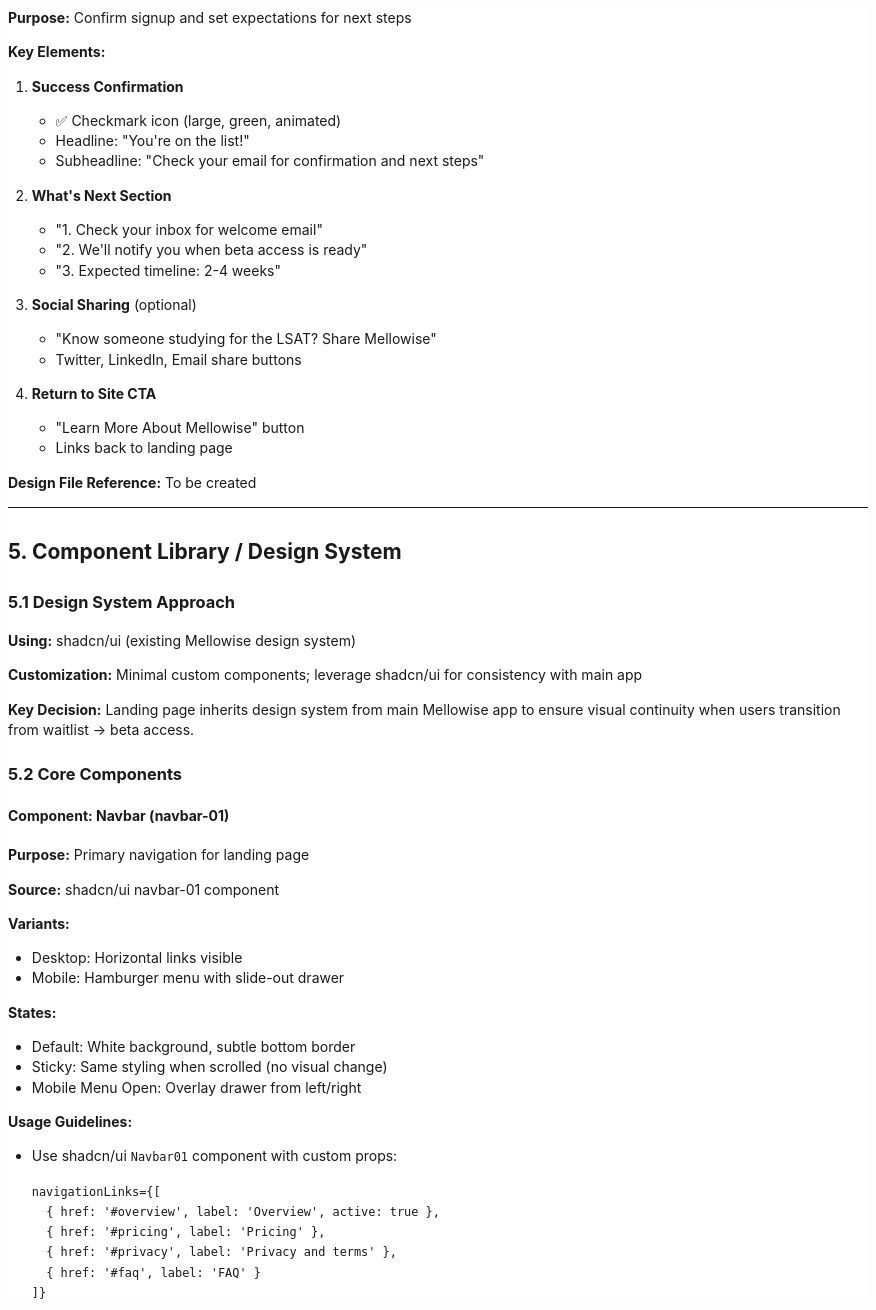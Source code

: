 **Purpose:** Confirm signup and set expectations for next steps

**Key Elements:**

1. **Success Confirmation**
   - ✅ Checkmark icon (large, green, animated)
   - Headline: "You're on the list!"
   - Subheadline: "Check your email for confirmation and next steps"

2. **What's Next Section**
   - "1. Check your inbox for welcome email"
   - "2. We'll notify you when beta access is ready"
   - "3. Expected timeline: 2-4 weeks"

3. **Social Sharing** (optional)
   - "Know someone studying for the LSAT? Share Mellowise"
   - Twitter, LinkedIn, Email share buttons

4. **Return to Site CTA**
   - "Learn More About Mellowise" button
   - Links back to landing page

**Design File Reference:** To be created

---

## 5. Component Library / Design System

### 5.1 Design System Approach

**Using:** shadcn/ui (existing Mellowise design system)

**Customization:** Minimal custom components; leverage shadcn/ui for consistency with main app

**Key Decision:** Landing page inherits design system from main Mellowise app to ensure visual continuity when users transition from waitlist → beta access.

### 5.2 Core Components

#### Component: Navbar (navbar-01)

**Purpose:** Primary navigation for landing page

**Source:** shadcn/ui navbar-01 component

**Variants:**
- Desktop: Horizontal links visible
- Mobile: Hamburger menu with slide-out drawer

**States:**
- Default: White background, subtle bottom border
- Sticky: Same styling when scrolled (no visual change)
- Mobile Menu Open: Overlay drawer from left/right

**Usage Guidelines:**
- Use shadcn/ui `Navbar01` component with custom props:
  ```tsx
  navigationLinks={[
    { href: '#overview', label: 'Overview', active: true },
    { href: '#pricing', label: 'Pricing' },
    { href: '#privacy', label: 'Privacy and terms' },
    { href: '#faq', label: 'FAQ' }
  ]}
  ```
